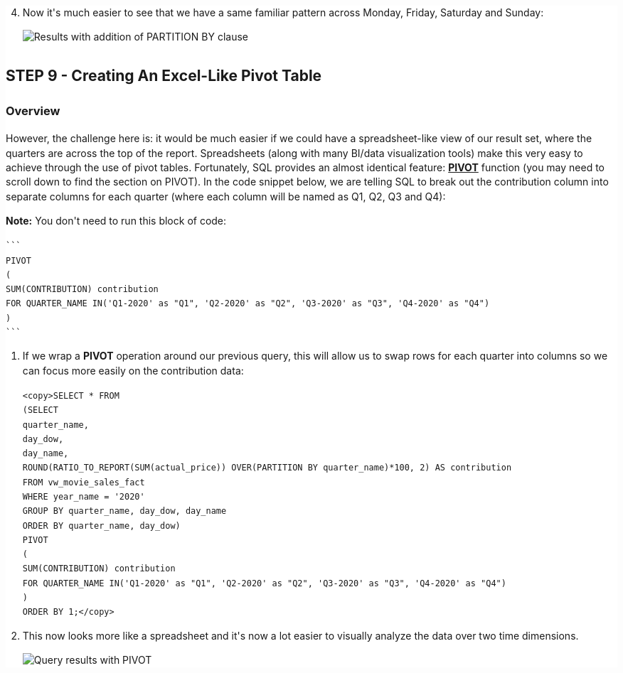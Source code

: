 4. Now it's much easier to see that we have a same familiar pattern across Monday, Friday, Saturday and Sunday:

    ![Results with addition of PARTITION BY clause](images/3038282363.png)

## STEP 9 - Creating An Excel-Like Pivot Table

### Overview

However, the challenge here is: it would be much easier if we could have a spreadsheet-like view of our result set, where the quarters are across the top of the report. Spreadsheets (along with many BI/data visualization tools) make this very easy to achieve through the use of pivot tables. Fortunately, SQL provides an almost identical feature:  **[PIVOT](https://docs.oracle.com/en/database/oracle/oracle-database/19/dwhsg/sql-analysis-reporting-data-warehouses.html#GUID-05BB22CD-0F53-4C90-AE84-CE3F88DBD591)** function (you may need to scroll down to find the section on PIVOT). In the code snippet below, we are telling SQL to break out the contribution column into separate columns for each quarter (where each column will be named as Q1, Q2, Q3 and Q4): 

**Note:** You don't need to run this block of code:

    ```
    PIVOT
    (
    SUM(CONTRIBUTION) contribution
    FOR QUARTER_NAME IN('Q1-2020' as "Q1", 'Q2-2020' as "Q2", 'Q3-2020' as "Q3", 'Q4-2020' as "Q4")
    )
    ```

1. If we wrap a **PIVOT** operation around our previous query, this will allow us to swap rows for each quarter into columns so we can focus more easily on the contribution data:

    ```
    <copy>SELECT * FROM
    (SELECT
    quarter_name,
    day_dow,
    day_name,
    ROUND(RATIO_TO_REPORT(SUM(actual_price)) OVER(PARTITION BY quarter_name)*100, 2) AS contribution
    FROM vw_movie_sales_fact
    WHERE year_name = '2020'
    GROUP BY quarter_name, day_dow, day_name
    ORDER BY quarter_name, day_dow)
    PIVOT
    (
    SUM(CONTRIBUTION) contribution
    FOR QUARTER_NAME IN('Q1-2020' as "Q1", 'Q2-2020' as "Q2", 'Q3-2020' as "Q3", 'Q4-2020' as "Q4")
    )
    ORDER BY 1;</copy>
    ```
2. This now looks more like a spreadsheet and it's now a lot easier to visually analyze the data over two time dimensions.

    ![Query results with PIVOT](images/3038282364.png)

